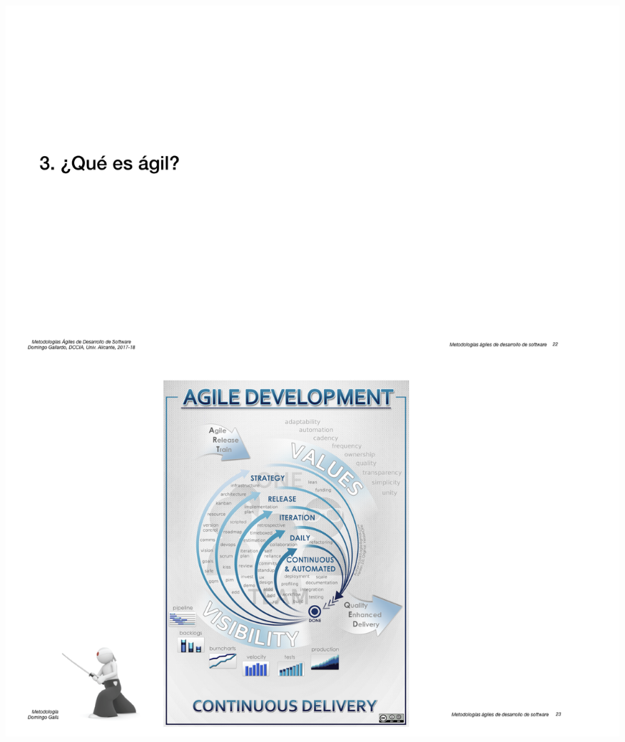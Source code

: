 <kbd><img src="diapositivas/metodologias-agiles-de-desarrollo-de-software.022.png" width="800px"></kbd>

<kbd><img src="diapositivas/metodologias-agiles-de-desarrollo-de-software.023.png" width="800px"></kbd>
